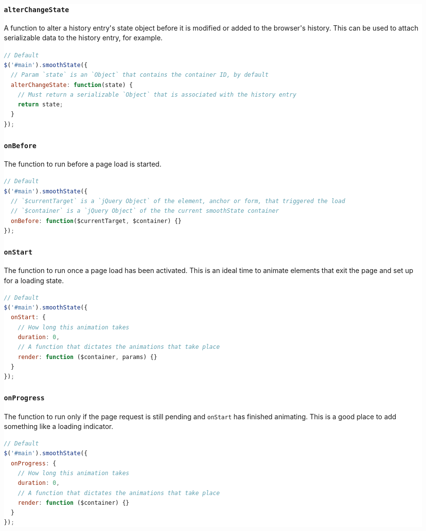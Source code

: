 ### `alterChangeState`

A function to alter a history entry's state object before it is modified or added to the browser's history. This can be used to attach serializable data to the history entry, for example.

```js
// Default
$('#main').smoothState({
  // Param `state` is an `Object` that contains the container ID, by default
  alterChangeState: function(state) {
    // Must return a serializable `Object` that is associated with the history entry
    return state;
  }
});
```

### `onBefore`

The function to run before a page load is started.

```js
// Default
$('#main').smoothState({
  // `$currentTarget` is a `jQuery Object` of the element, anchor or form, that triggered the load
  // `$container` is a `jQuery Object` of the the current smoothState container
  onBefore: function($currentTarget, $container) {}
});
```

### `onStart`

The function to run once a page load has been activated. This is an ideal time to animate elements that exit the page and set up for a loading state.

```js
// Default
$('#main').smoothState({
  onStart: {
    // How long this animation takes
    duration: 0,
    // A function that dictates the animations that take place
    render: function ($container, params) {}
  }
});
```

### `onProgress`

The function to run only if the page request is still pending and `onStart` has finished animating. This is a good place to add something like a loading indicator.

```js
// Default
$('#main').smoothState({
  onProgress: {
    // How long this animation takes
    duration: 0,
    // A function that dictates the animations that take place
    render: function ($container) {}
  }
});
```
